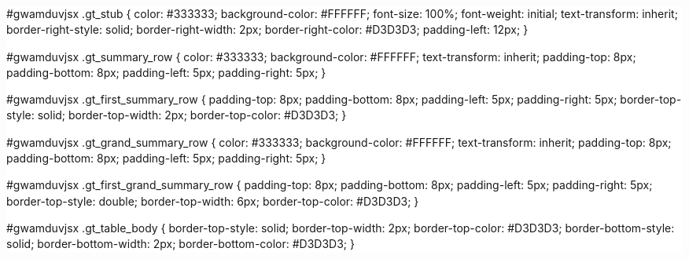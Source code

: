 #gwamduvjsx .gt_stub {
  color: #333333;
  background-color: #FFFFFF;
  font-size: 100%;
  font-weight: initial;
  text-transform: inherit;
  border-right-style: solid;
  border-right-width: 2px;
  border-right-color: #D3D3D3;
  padding-left: 12px;
}

#gwamduvjsx .gt_summary_row {
  color: #333333;
  background-color: #FFFFFF;
  text-transform: inherit;
  padding-top: 8px;
  padding-bottom: 8px;
  padding-left: 5px;
  padding-right: 5px;
}

#gwamduvjsx .gt_first_summary_row {
  padding-top: 8px;
  padding-bottom: 8px;
  padding-left: 5px;
  padding-right: 5px;
  border-top-style: solid;
  border-top-width: 2px;
  border-top-color: #D3D3D3;
}

#gwamduvjsx .gt_grand_summary_row {
  color: #333333;
  background-color: #FFFFFF;
  text-transform: inherit;
  padding-top: 8px;
  padding-bottom: 8px;
  padding-left: 5px;
  padding-right: 5px;
}

#gwamduvjsx .gt_first_grand_summary_row {
  padding-top: 8px;
  padding-bottom: 8px;
  padding-left: 5px;
  padding-right: 5px;
  border-top-style: double;
  border-top-width: 6px;
  border-top-color: #D3D3D3;
}

#gwamduvjsx .gt_table_body {
  border-top-style: solid;
  border-top-width: 2px;
  border-top-color: #D3D3D3;
  border-bottom-style: solid;
  border-bottom-width: 2px;
  border-bottom-color: #D3D3D3;
}
